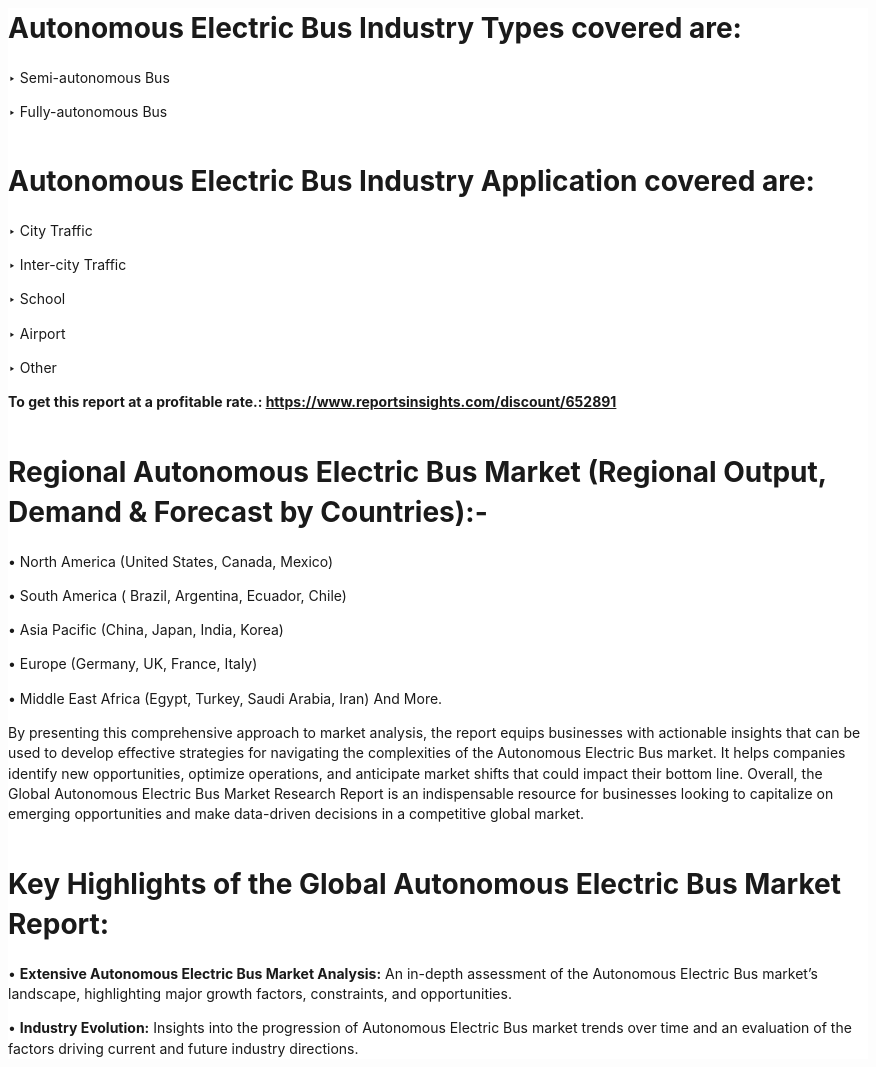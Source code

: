 # <strong>Autonomous Electric Bus Industry Types covered are:</strong>

‣ Semi-autonomous Bus

‣ Fully-autonomous Bus

# <strong>Autonomous Electric Bus Industry Application covered are:</strong>

‣ City Traffic

‣ Inter-city Traffic

‣ School

‣ Airport

‣ Other

<strong>To get this report at a profitable rate.: <a href=https://www.reportsinsights.com/discount/652891>https://www.reportsinsights.com/discount/652891</a></strong></font>

# <strong>Regional Autonomous Electric Bus Market (Regional Output, Demand &amp; Forecast by Countries):-</strong>

• North America (United States, Canada, Mexico)

• South America ( Brazil, Argentina, Ecuador, Chile)

• Asia Pacific (China, Japan, India, Korea)

• Europe (Germany, UK, France, Italy)

• Middle East Africa (Egypt, Turkey, Saudi Arabia, Iran) And More.

By presenting this comprehensive approach to market analysis, the report equips businesses with actionable insights that can be used to develop effective strategies for navigating the complexities of the Autonomous Electric Bus market. It helps companies identify new opportunities, optimize operations, and anticipate market shifts that could impact their bottom line. Overall, the Global Autonomous Electric Bus Market Research Report is an indispensable resource for businesses looking to capitalize on emerging opportunities and make data-driven decisions in a competitive global market.

# <strong>Key Highlights of the Global Autonomous Electric Bus Market Report:</strong>

• <strong>Extensive Autonomous Electric Bus Market Analysis:</strong> An in-depth assessment of the Autonomous Electric Bus market’s landscape, highlighting major growth factors, constraints, and opportunities.

• <strong>Industry Evolution:</strong> Insights into the progression of Autonomous Electric Bus market trends over time and an evaluation of the factors driving current and future industry directions.

